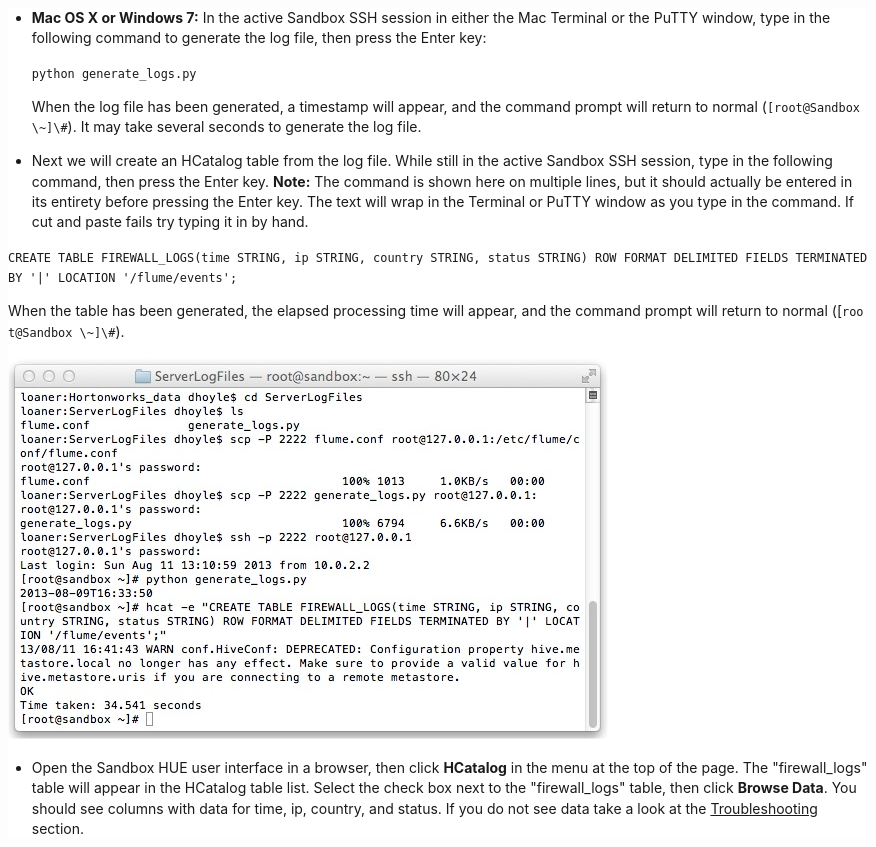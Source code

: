 *   **Mac OS X or Windows 7:** In the active Sandbox SSH session in either the Mac Terminal or the PuTTY window, type in the following command to generate the log file, then press the Enter key:

    `python generate_logs.py`

    When the log file has been generated, a timestamp will appear, and the command prompt will return to normal (`[root@Sandbox \~]\#`). It may take several seconds to generate the log file.

*   Next we will create an HCatalog table from the log file. While still in the active Sandbox SSH session, type in the following command, then press the Enter key. **Note:** The command is shown here on multiple lines, but it should actually be entered in its entirety before pressing the Enter key. The text will wrap in the Terminal or PuTTY window as you type in the command. If cut and paste fails try typing it in by hand.


~~~
CREATE TABLE FIREWALL_LOGS(time STRING, ip STRING, country STRING, status STRING) ROW FORMAT DELIMITED FIELDS TERMINATED BY '|' LOCATION '/flume/events';
~~~

When the table has been generated, the elapsed processing time will appear, and the command prompt will return to normal ([`root@Sandbox \~]\#`).

![](../../../assets/2-3/server-logs/15_hcat_command_mac.jpg)

*   Open the Sandbox HUE user interface in a browser, then click **HCatalog** in the menu at the top of the page. The "firewall_logs" table will appear in the HCatalog table list. Select the check box next to the "firewall_logs" table, then click **Browse Data**. You should see columns with data for time, ip, country, and status. If you do not see data take a look at the [Troubleshooting](#troubleshooting) section.
